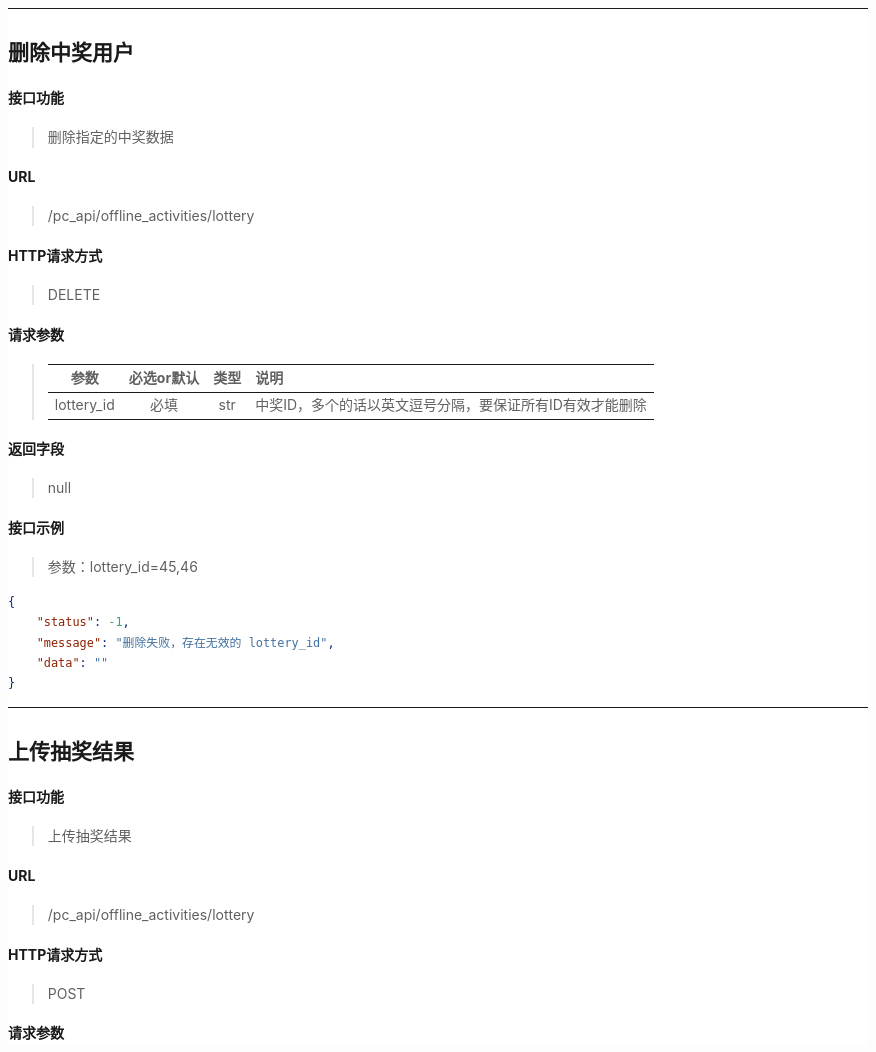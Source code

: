 ---------------------

## 删除中奖用户

#### 接口功能

> 删除指定的中奖数据

#### URL

> /pc_api/offline_activities/lottery

#### HTTP请求方式

> DELETE

#### 请求参数

> |参数|必选or默认|类型|说明|
> |:--:|:--:|:--:|:--|
> |lottery_id |必填 |str |中奖ID，多个的话以英文逗号分隔，要保证所有ID有效才能删除 |

#### 返回字段

> null

#### 接口示例

> 参数：lottery_id=45,46

```json
{
    "status": -1,
    "message": "删除失败，存在无效的 lottery_id",
    "data": ""
}
```

---------------------

## 上传抽奖结果

#### 接口功能

> 上传抽奖结果

#### URL

> /pc_api/offline_activities/lottery

#### HTTP请求方式

> POST

#### 请求参数
